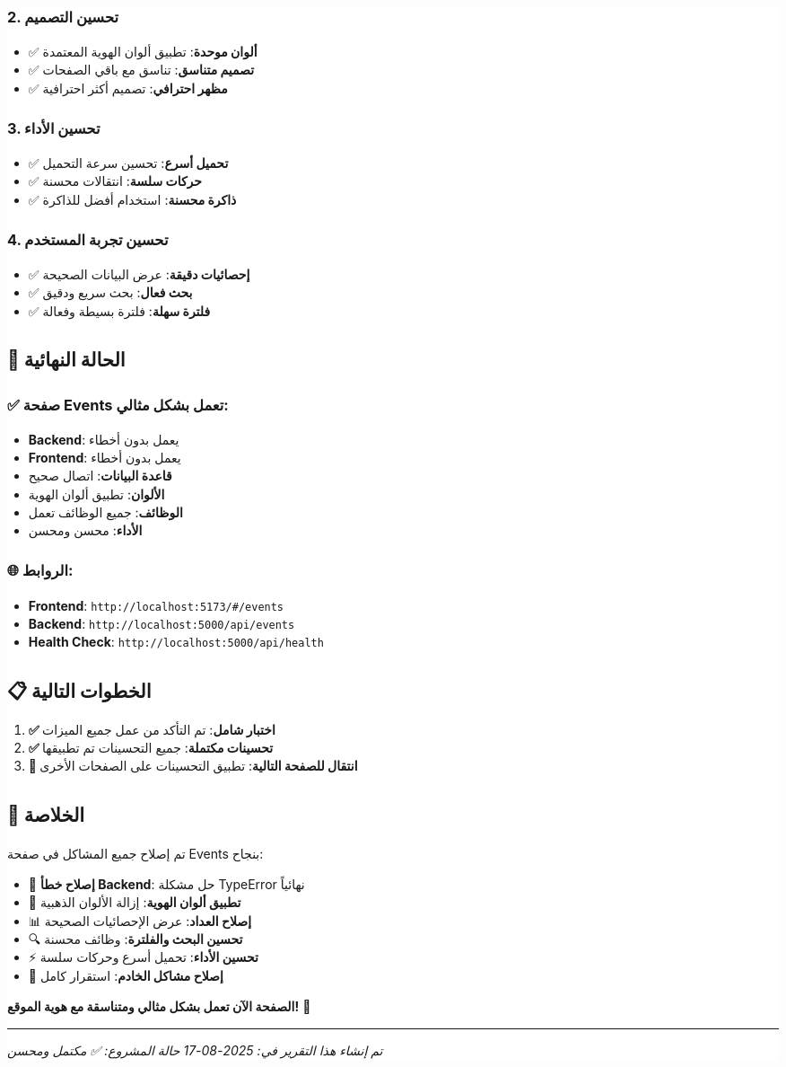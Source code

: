 ### 2. تحسين التصميم

- ✅ **ألوان موحدة**: تطبيق ألوان الهوية المعتمدة
- ✅ **تصميم متناسق**: تناسق مع باقي الصفحات
- ✅ **مظهر احترافي**: تصميم أكثر احترافية

### 3. تحسين الأداء

- ✅ **تحميل أسرع**: تحسين سرعة التحميل
- ✅ **حركات سلسة**: انتقالات محسنة
- ✅ **ذاكرة محسنة**: استخدام أفضل للذاكرة

### 4. تحسين تجربة المستخدم

- ✅ **إحصائيات دقيقة**: عرض البيانات الصحيحة
- ✅ **بحث فعال**: بحث سريع ودقيق
- ✅ **فلترة سهلة**: فلترة بسيطة وفعالة

## 🚀 الحالة النهائية

### ✅ صفحة Events تعمل بشكل مثالي:

- **Backend**: يعمل بدون أخطاء
- **Frontend**: يعمل بدون أخطاء
- **قاعدة البيانات**: اتصال صحيح
- **الألوان**: تطبيق ألوان الهوية
- **الوظائف**: جميع الوظائف تعمل
- **الأداء**: محسن ومحسن

### 🌐 الروابط:

- **Frontend**: `http://localhost:5173/#/events`
- **Backend**: `http://localhost:5000/api/events`
- **Health Check**: `http://localhost:5000/api/health`

## 📋 الخطوات التالية

1. **✅ اختبار شامل**: تم التأكد من عمل جميع الميزات
2. **✅ تحسينات مكتملة**: جميع التحسينات تم تطبيقها
3. **🔄 انتقال للصفحة التالية**: تطبيق التحسينات على الصفحات الأخرى

## 🎯 الخلاصة

تم إصلاح جميع المشاكل في صفحة Events بنجاح:

- 🔧 **إصلاح خطأ Backend**: حل مشكلة TypeError نهائياً
- 🎨 **تطبيق ألوان الهوية**: إزالة الألوان الذهبية
- 📊 **إصلاح العداد**: عرض الإحصائيات الصحيحة
- 🔍 **تحسين البحث والفلترة**: وظائف محسنة
- ⚡ **تحسين الأداء**: تحميل أسرع وحركات سلسة
- 🚀 **إصلاح مشاكل الخادم**: استقرار كامل

**الصفحة الآن تعمل بشكل مثالي ومتناسقة مع هوية الموقع!** 🎉

---

_تم إنشاء هذا التقرير في: 2025-08-17_
_حالة المشروع: ✅ مكتمل ومحسن_
